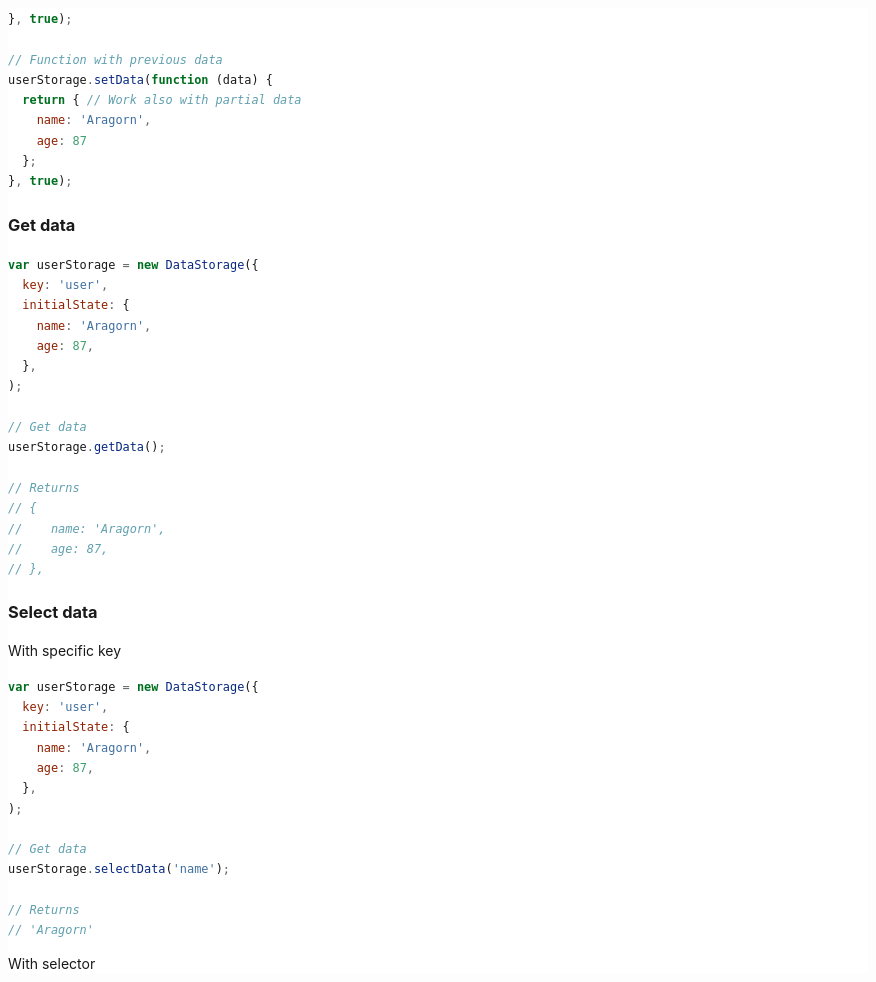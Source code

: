 ```javascript
}, true);

// Function with previous data
userStorage.setData(function (data) {
  return { // Work also with partial data
    name: 'Aragorn',
    age: 87
  }; 
}, true);
```

### Get data

```javascript
var userStorage = new DataStorage({
  key: 'user',
  initialState: {
    name: 'Aragorn',
    age: 87,
  },
);

// Get data
userStorage.getData(); 

// Returns
// {
//    name: 'Aragorn',
//    age: 87,
// },
```

### Select data

With specific key

```javascript
var userStorage = new DataStorage({
  key: 'user',
  initialState: {
    name: 'Aragorn',
    age: 87,
  },
);

// Get data
userStorage.selectData('name'); 

// Returns
// 'Aragorn'
```

With selector
